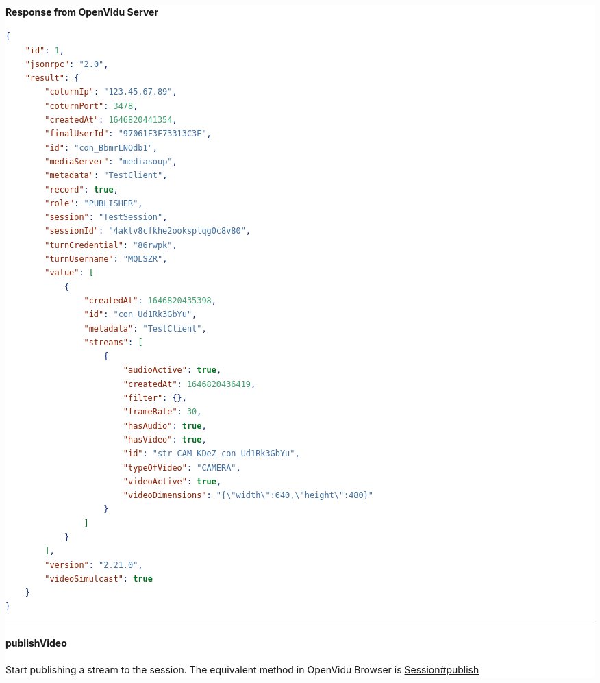 **Response from OpenVidu Server**

```json
{
    "id": 1,
    "jsonrpc": "2.0",
    "result": {
        "coturnIp": "123.45.67.89",
        "coturnPort": 3478,
        "createdAt": 1646820441354,
        "finalUserId": "97061F3F73313C3E",
        "id": "con_BbmrLNQdb1",
        "mediaServer": "mediasoup",
        "metadata": "TestClient",
        "record": true,
        "role": "PUBLISHER",
        "session": "TestSession",
        "sessionId": "4aktv8cfkhe2ooksplqg0c8v80",
        "turnCredential": "86rwpk",
        "turnUsername": "MQLSZR",
        "value": [
            {
                "createdAt": 1646820435398,
                "id": "con_Ud1Rk3GbYu",
                "metadata": "TestClient",
                "streams": [
                    {
                        "audioActive": true,
                        "createdAt": 1646820436419,
                        "filter": {},
                        "frameRate": 30,
                        "hasAudio": true,
                        "hasVideo": true,
                        "id": "str_CAM_KDeZ_con_Ud1Rk3GbYu",
                        "typeOfVideo": "CAMERA",
                        "videoActive": true,
                        "videoDimensions": "{\"width\":640,\"height\":480}"
                    }
                ]
            }
        ],
        "version": "2.21.0",
        "videoSimulcast": true
    }
}
```

---

#### publishVideo

Start publishing a stream to the session. The equivalent method in OpenVidu Browser is [Session#publish](api/openvidu-browser/classes/Session.html#publish)

